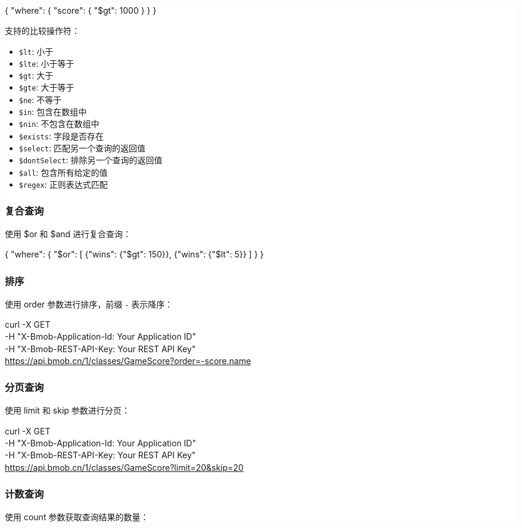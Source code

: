 {
  "where": {
    "score": {
      "$gt": 1000
    }
  }
}

支持的比较操作符：
- `$lt`: 小于
- `$lte`: 小于等于
- `$gt`: 大于
- `$gte`: 大于等于
- `$ne`: 不等于
- `$in`: 包含在数组中
- `$nin`: 不包含在数组中
- `$exists`: 字段是否存在
- `$select`: 匹配另一个查询的返回值
- `$dontSelect`: 排除另一个查询的返回值
- `$all`: 包含所有给定的值
- `$regex`: 正则表达式匹配

### 复合查询
使用 $or 和 $and 进行复合查询：

{
  "where": {
    "$or": [
      {"wins": {"$gt": 150}},
      {"wins": {"$lt": 5}}
    ]
  }
}

### 排序
使用 order 参数进行排序，前缀 `-` 表示降序：

curl -X GET \
  -H "X-Bmob-Application-Id: Your Application ID" \
  -H "X-Bmob-REST-API-Key: Your REST API Key" \
  https://api.bmob.cn/1/classes/GameScore?order=-score,name

### 分页查询
使用 limit 和 skip 参数进行分页：

curl -X GET \
  -H "X-Bmob-Application-Id: Your Application ID" \
  -H "X-Bmob-REST-API-Key: Your REST API Key" \
  https://api.bmob.cn/1/classes/GameScore?limit=20&skip=20

### 计数查询
使用 count 参数获取查询结果的数量：
